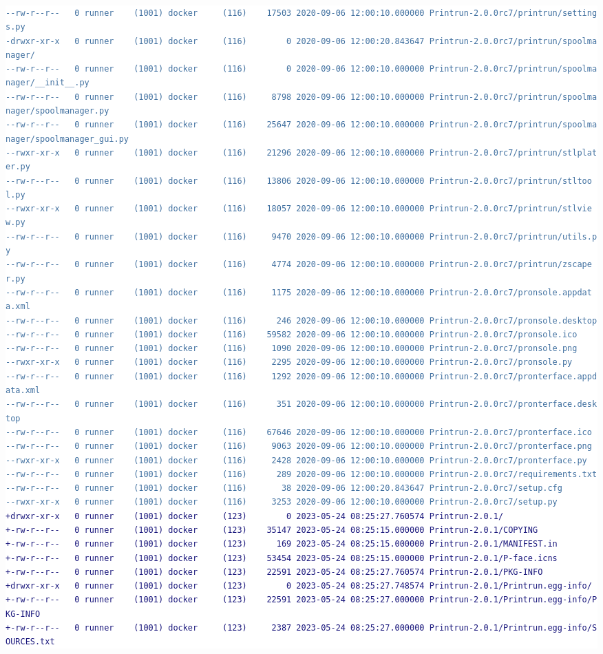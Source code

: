 ```diff
--rw-r--r--   0 runner    (1001) docker     (116)    17503 2020-09-06 12:00:10.000000 Printrun-2.0.0rc7/printrun/settings.py
-drwxr-xr-x   0 runner    (1001) docker     (116)        0 2020-09-06 12:00:20.843647 Printrun-2.0.0rc7/printrun/spoolmanager/
--rw-r--r--   0 runner    (1001) docker     (116)        0 2020-09-06 12:00:10.000000 Printrun-2.0.0rc7/printrun/spoolmanager/__init__.py
--rw-r--r--   0 runner    (1001) docker     (116)     8798 2020-09-06 12:00:10.000000 Printrun-2.0.0rc7/printrun/spoolmanager/spoolmanager.py
--rw-r--r--   0 runner    (1001) docker     (116)    25647 2020-09-06 12:00:10.000000 Printrun-2.0.0rc7/printrun/spoolmanager/spoolmanager_gui.py
--rwxr-xr-x   0 runner    (1001) docker     (116)    21296 2020-09-06 12:00:10.000000 Printrun-2.0.0rc7/printrun/stlplater.py
--rw-r--r--   0 runner    (1001) docker     (116)    13806 2020-09-06 12:00:10.000000 Printrun-2.0.0rc7/printrun/stltool.py
--rwxr-xr-x   0 runner    (1001) docker     (116)    18057 2020-09-06 12:00:10.000000 Printrun-2.0.0rc7/printrun/stlview.py
--rw-r--r--   0 runner    (1001) docker     (116)     9470 2020-09-06 12:00:10.000000 Printrun-2.0.0rc7/printrun/utils.py
--rw-r--r--   0 runner    (1001) docker     (116)     4774 2020-09-06 12:00:10.000000 Printrun-2.0.0rc7/printrun/zscaper.py
--rw-r--r--   0 runner    (1001) docker     (116)     1175 2020-09-06 12:00:10.000000 Printrun-2.0.0rc7/pronsole.appdata.xml
--rw-r--r--   0 runner    (1001) docker     (116)      246 2020-09-06 12:00:10.000000 Printrun-2.0.0rc7/pronsole.desktop
--rw-r--r--   0 runner    (1001) docker     (116)    59582 2020-09-06 12:00:10.000000 Printrun-2.0.0rc7/pronsole.ico
--rw-r--r--   0 runner    (1001) docker     (116)     1090 2020-09-06 12:00:10.000000 Printrun-2.0.0rc7/pronsole.png
--rwxr-xr-x   0 runner    (1001) docker     (116)     2295 2020-09-06 12:00:10.000000 Printrun-2.0.0rc7/pronsole.py
--rw-r--r--   0 runner    (1001) docker     (116)     1292 2020-09-06 12:00:10.000000 Printrun-2.0.0rc7/pronterface.appdata.xml
--rw-r--r--   0 runner    (1001) docker     (116)      351 2020-09-06 12:00:10.000000 Printrun-2.0.0rc7/pronterface.desktop
--rw-r--r--   0 runner    (1001) docker     (116)    67646 2020-09-06 12:00:10.000000 Printrun-2.0.0rc7/pronterface.ico
--rw-r--r--   0 runner    (1001) docker     (116)     9063 2020-09-06 12:00:10.000000 Printrun-2.0.0rc7/pronterface.png
--rwxr-xr-x   0 runner    (1001) docker     (116)     2428 2020-09-06 12:00:10.000000 Printrun-2.0.0rc7/pronterface.py
--rw-r--r--   0 runner    (1001) docker     (116)      289 2020-09-06 12:00:10.000000 Printrun-2.0.0rc7/requirements.txt
--rw-r--r--   0 runner    (1001) docker     (116)       38 2020-09-06 12:00:20.843647 Printrun-2.0.0rc7/setup.cfg
--rwxr-xr-x   0 runner    (1001) docker     (116)     3253 2020-09-06 12:00:10.000000 Printrun-2.0.0rc7/setup.py
+drwxr-xr-x   0 runner    (1001) docker     (123)        0 2023-05-24 08:25:27.760574 Printrun-2.0.1/
+-rw-r--r--   0 runner    (1001) docker     (123)    35147 2023-05-24 08:25:15.000000 Printrun-2.0.1/COPYING
+-rw-r--r--   0 runner    (1001) docker     (123)      169 2023-05-24 08:25:15.000000 Printrun-2.0.1/MANIFEST.in
+-rw-r--r--   0 runner    (1001) docker     (123)    53454 2023-05-24 08:25:15.000000 Printrun-2.0.1/P-face.icns
+-rw-r--r--   0 runner    (1001) docker     (123)    22591 2023-05-24 08:25:27.760574 Printrun-2.0.1/PKG-INFO
+drwxr-xr-x   0 runner    (1001) docker     (123)        0 2023-05-24 08:25:27.748574 Printrun-2.0.1/Printrun.egg-info/
+-rw-r--r--   0 runner    (1001) docker     (123)    22591 2023-05-24 08:25:27.000000 Printrun-2.0.1/Printrun.egg-info/PKG-INFO
+-rw-r--r--   0 runner    (1001) docker     (123)     2387 2023-05-24 08:25:27.000000 Printrun-2.0.1/Printrun.egg-info/SOURCES.txt
```